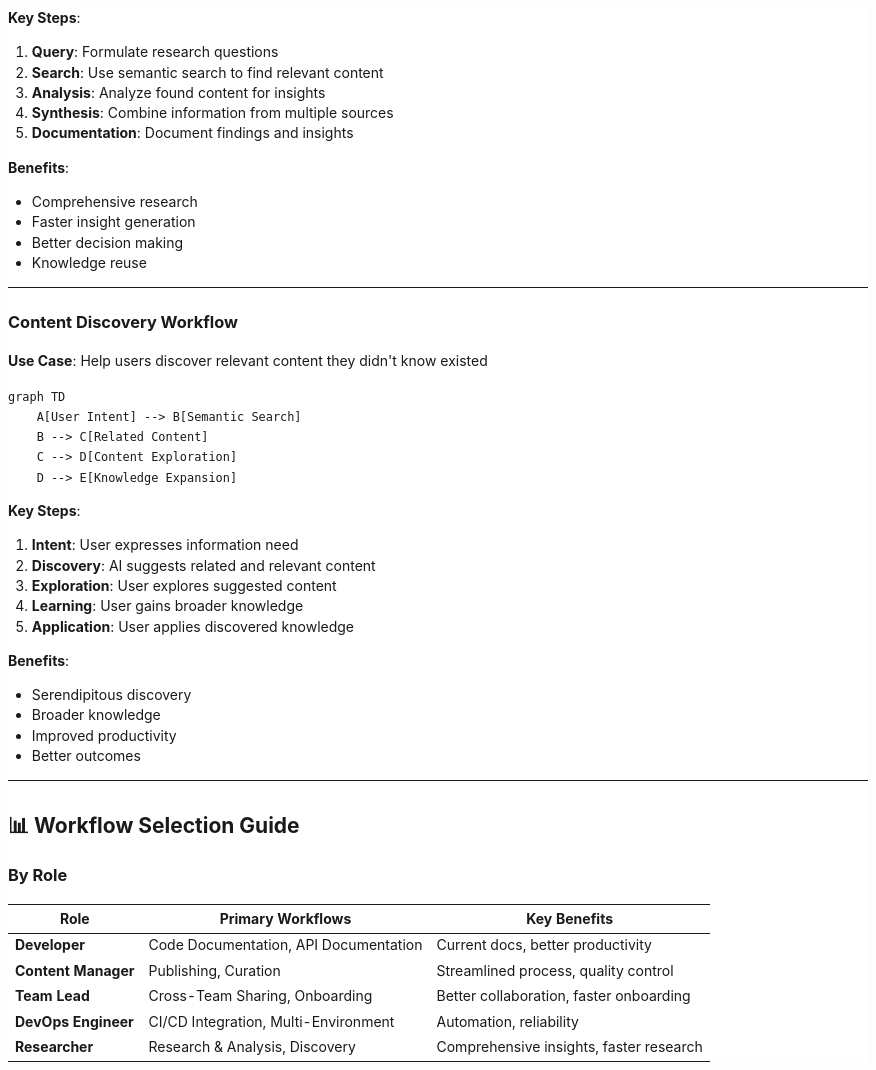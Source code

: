 **Key Steps**:

1. **Query**: Formulate research questions
2. **Search**: Use semantic search to find relevant content
3. **Analysis**: Analyze found content for insights
4. **Synthesis**: Combine information from multiple sources
5. **Documentation**: Document findings and insights

**Benefits**:

- Comprehensive research
- Faster insight generation
- Better decision making
- Knowledge reuse

---

### Content Discovery Workflow

**Use Case**: Help users discover relevant content they didn't know existed

```mermaid
graph TD
    A[User Intent] --> B[Semantic Search]
    B --> C[Related Content]
    C --> D[Content Exploration]
    D --> E[Knowledge Expansion]
```

**Key Steps**:

1. **Intent**: User expresses information need
2. **Discovery**: AI suggests related and relevant content
3. **Exploration**: User explores suggested content
4. **Learning**: User gains broader knowledge
5. **Application**: User applies discovered knowledge

**Benefits**:

- Serendipitous discovery
- Broader knowledge
- Improved productivity
- Better outcomes

---

## 📊 Workflow Selection Guide

### By Role

| Role | Primary Workflows | Key Benefits |
|------|------------------|--------------|
| **Developer** | Code Documentation, API Documentation | Current docs, better productivity |
| **Content Manager** | Publishing, Curation | Streamlined process, quality control |
| **Team Lead** | Cross-Team Sharing, Onboarding | Better collaboration, faster onboarding |
| **DevOps Engineer** | CI/CD Integration, Multi-Environment | Automation, reliability |
| **Researcher** | Research & Analysis, Discovery | Comprehensive insights, faster research |
